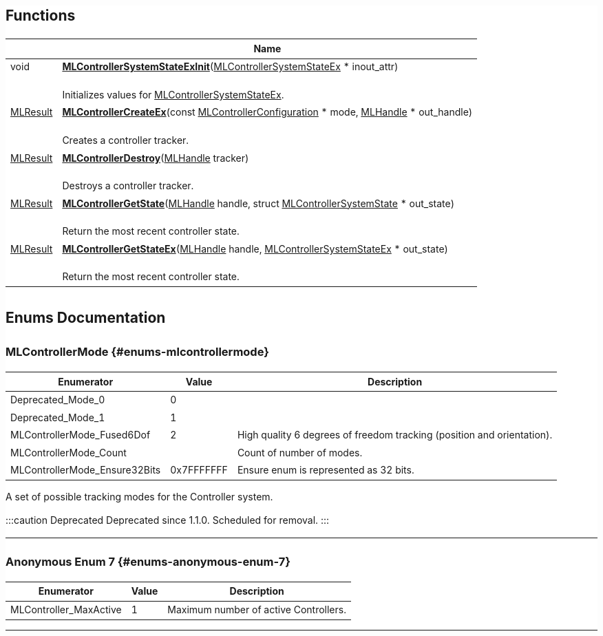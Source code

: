 ## Functions

|                | Name           |
| -------------- | -------------- |
| void | **[MLControllerSystemStateExInit](/api-ref/api/Modules/group___controller/group___controller.md#void-mlcontrollersystemstateexinit)**([MLControllerSystemStateEx](/api-ref/api/Modules/group___controller/struct_m_l_controller_system_state_ex.md) * inout_attr)<br></br>Initializes values for [MLControllerSystemStateEx](/api-ref/api/Modules/group___controller/struct_m_l_controller_system_state_ex.md).  |
| [MLResult](/api-ref/api/Modules/group___platform/group___platform.md#int32-t-mlresult) | **[MLControllerCreateEx](/api-ref/api/Modules/group___controller/group___controller.md#mlresult-mlcontrollercreateex)**(const [MLControllerConfiguration](/api-ref/api/Modules/group___controller/struct_m_l_controller_configuration.md) * mode, [MLHandle](/api-ref/api/Modules/group___platform/group___platform.md#uint64-t-mlhandle) * out_handle)<br></br>Creates a controller tracker.  |
| [MLResult](/api-ref/api/Modules/group___platform/group___platform.md#int32-t-mlresult) | **[MLControllerDestroy](/api-ref/api/Modules/group___controller/group___controller.md#mlresult-mlcontrollerdestroy)**([MLHandle](/api-ref/api/Modules/group___platform/group___platform.md#uint64-t-mlhandle) tracker)<br></br>Destroys a controller tracker.  |
| [MLResult](/api-ref/api/Modules/group___platform/group___platform.md#int32-t-mlresult) | **[MLControllerGetState](/api-ref/api/Modules/group___controller/group___controller.md#mlresult-mlcontrollergetstate)**([MLHandle](/api-ref/api/Modules/group___platform/group___platform.md#uint64-t-mlhandle) handle, struct [MLControllerSystemState](/api-ref/api/Modules/group___controller/struct_m_l_controller_system_state.md) * out_state)<br></br>Return the most recent controller state.  |
| [MLResult](/api-ref/api/Modules/group___platform/group___platform.md#int32-t-mlresult) | **[MLControllerGetStateEx](/api-ref/api/Modules/group___controller/group___controller.md#mlresult-mlcontrollergetstateex)**([MLHandle](/api-ref/api/Modules/group___platform/group___platform.md#uint64-t-mlhandle) handle, [MLControllerSystemStateEx](/api-ref/api/Modules/group___controller/struct_m_l_controller_system_state_ex.md) * out_state)<br></br>Return the most recent controller state.  |

## Enums Documentation

### MLControllerMode {#enums-mlcontrollermode}

| Enumerator | Value | Description |
| ---------- | ----- | ----------- |
| Deprecated_Mode_0 |  0| |
| Deprecated_Mode_1 |  1| |
| MLControllerMode_Fused6Dof |  2| High quality 6 degrees of freedom tracking (position and orientation). |
| MLControllerMode_Count | | Count of number of modes. |
| MLControllerMode_Ensure32Bits |  0x7FFFFFFF| Ensure enum is represented as 32 bits. |



A set of possible tracking modes for the Controller system. 



:::caution Deprecated
Deprecated since 1.1.0. Scheduled for removal. 
:::



-----------

### Anonymous Enum 7 {#enums-anonymous-enum-7}

| Enumerator | Value | Description |
| ---------- | ----- | ----------- |
| MLController_MaxActive |  1| Maximum number of active Controllers. |








-----------
